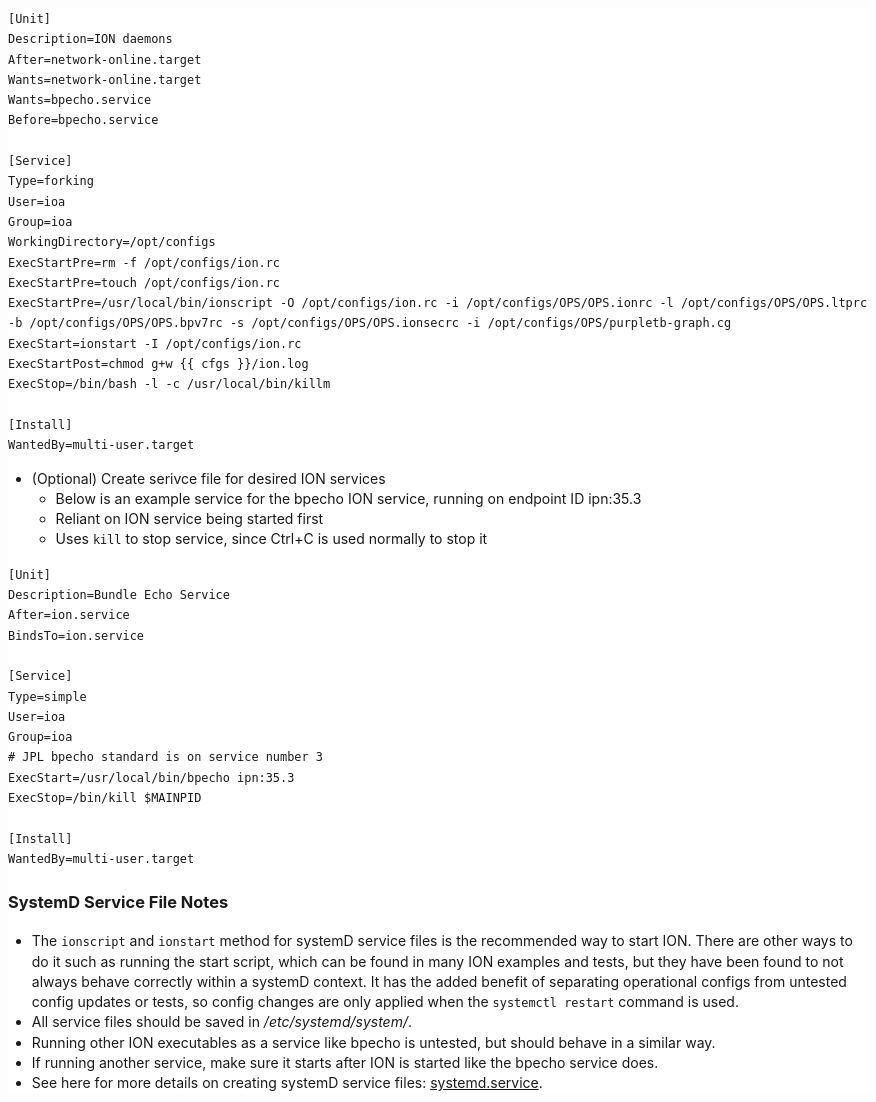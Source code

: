 ```text
[Unit]
Description=ION daemons
After=network-online.target
Wants=network-online.target
Wants=bpecho.service
Before=bpecho.service

[Service]
Type=forking
User=ioa
Group=ioa
WorkingDirectory=/opt/configs
ExecStartPre=rm -f /opt/configs/ion.rc
ExecStartPre=touch /opt/configs/ion.rc
ExecStartPre=/usr/local/bin/ionscript -O /opt/configs/ion.rc -i /opt/configs/OPS/OPS.ionrc -l /opt/configs/OPS/OPS.ltprc -b /opt/configs/OPS/OPS.bpv7rc -s /opt/configs/OPS/OPS.ionsecrc -i /opt/configs/OPS/purpletb-graph.cg
ExecStart=ionstart -I /opt/configs/ion.rc
ExecStartPost=chmod g+w {{ cfgs }}/ion.log
ExecStop=/bin/bash -l -c /usr/local/bin/killm

[Install]
WantedBy=multi-user.target
```

* (Optional) Create serivce file for desired ION services
  * Below is an example service for the bpecho ION service, running on endpoint ID ipn:35.3
  * Reliant on ION service being started first
  * Uses `kill` to stop service, since Ctrl+C is used normally to stop it

```text
[Unit]
Description=Bundle Echo Service
After=ion.service
BindsTo=ion.service

[Service]
Type=simple
User=ioa
Group=ioa
# JPL bpecho standard is on service number 3
ExecStart=/usr/local/bin/bpecho ipn:35.3
ExecStop=/bin/kill $MAINPID

[Install]
WantedBy=multi-user.target

```

### SystemD Service File Notes

* The `ionscript` and `ionstart` method for systemD service files is the recommended way to start ION. There are other ways to do it such as running the start script, which can be found in many ION examples and tests, but they have been found to not always behave correctly within a systemD context. It has the added benefit of separating operational configs from untested config updates or tests, so config changes are only applied when the `systemctl restart` command is used.
* All service files should be saved in */etc/systemd/system/*.
* Running other ION executables as a service like bpecho is untested, but should behave in a similar way.
* If running another service, make sure it starts after ION is started like the bpecho service does.
* See here for more details on creating systemD service files: [systemd.service](https://www.freedesktop.org/software/systemd/man/latest/systemd.service.html).


[^1]: In this document, we refer to software packages by name given for
[^2]: At this time, ION's admin program does not provide a command to
[^3]: It is assumed that you know the working directory associated with
[^4]: It is assumed that you know the working directory associated with